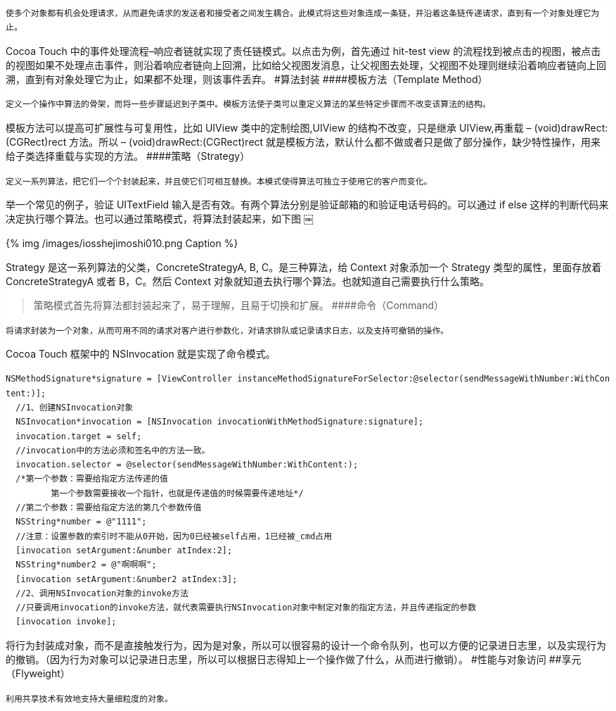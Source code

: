     使多个对象都有机会处理请求，从而避免请求的发送者和接受者之间发生耦合。此模式将这些对象连成一条链，并沿着这条链传递请求，直到有一个对象处理它为止。

Cocoa Touch 中的事件处理流程–响应者链就实现了责任链模式。以点击为例，首先通过 hit-test view 的流程找到被点击的视图，被点击的视图如果不处理点击事件，则沿着响应者链向上回溯，比如给父视图发消息，让父视图去处理，父视图不处理则继续沿着响应者链向上回溯，直到有对象处理它为止，如果都不处理，则该事件丢弃。
#算法封装
####模板方法（Template Method）

    定义一个操作中算法的骨架，而将一些步骤延迟到子类中。模板方法使子类可以重定义算法的某些特定步骤而不改变该算法的结构。

模板方法可以提高可扩展性与可复用性，比如 UIView 类中的定制绘图,UIView 的结构不改变，只是继承 UIView,再重载 – (void)drawRect:(CGRect)rect
方法。所以 – (void)drawRect:(CGRect)rect 就是模板方法，默认什么都不做或者只是做了部分操作，缺少特性操作，用来给子类选择重载与实现的方法。
####策略（Strategy）

    定义一系列算法，把它们一个个封装起来，并且使它们可相互替换。本模式使得算法可独立于使用它的客户而变化。

举一个常见的例子，验证 UITextField 输入是否有效。有两个算法分别是验证邮箱的和验证电话号码的。可以通过 if else 这样的判断代码来决定执行哪个算法。也可以通过策略模式，将算法封装起来，如下图
￼

{% img /images/iosshejimoshi010.png Caption %} 


Strategy 是这一系列算法的父类，ConcreteStrategyA, B, C。是三种算法，给 Context 对象添加一个 Strategy 类型的属性，里面存放着 ConcreteStrategyA 或者 B，C。然后 Context 对象就知道去执行哪个算法。也就知道自己需要执行什么策略。

> 策略模式首先将算法都封装起来了，易于理解，且易于切换和扩展。
####命令（Command）

    将请求封装为一个对象，从而可用不同的请求对客户进行参数化，对请求排队或记录请求日志，以及支持可撤销的操作。

Cocoa Touch 框架中的 NSInvocation 就是实现了命令模式。


	NSMethodSignature*signature = [ViewController instanceMethodSignatureForSelector:@selector(sendMessageWithNumber:WithContent:)];
	  //1、创建NSInvocation对象
	  NSInvocation*invocation = [NSInvocation invocationWithMethodSignature:signature];
	  invocation.target = self;
	  //invocation中的方法必须和签名中的方法一致。
	  invocation.selector = @selector(sendMessageWithNumber:WithContent:);
	  /*第一个参数：需要给指定方法传递的值
	         第一个参数需要接收一个指针，也就是传递值的时候需要传递地址*/
	  //第二个参数：需要给指定方法的第几个参数传值
	  NSString*number = @"1111";
	  //注意：设置参数的索引时不能从0开始，因为0已经被self占用，1已经被_cmd占用
	  [invocation setArgument:&number atIndex:2];
	  NSString*number2 = @"啊啊啊";
	  [invocation setArgument:&number2 atIndex:3];
	  //2、调用NSInvocation对象的invoke方法
	  //只要调用invocation的invoke方法，就代表需要执行NSInvocation对象中制定对象的指定方法，并且传递指定的参数
	  [invocation invoke];

将行为封装成对象，而不是直接触发行为，因为是对象，所以可以很容易的设计一个命令队列，也可以方便的记录进日志里，以及实现行为的撤销。（因为行为对象可以记录进日志里，所以可以根据日志得知上一个操作做了什么，从而进行撤销）。
#性能与对象访问
##享元（Flyweight）

	利用共享技术有效地支持大量细粒度的对象。
